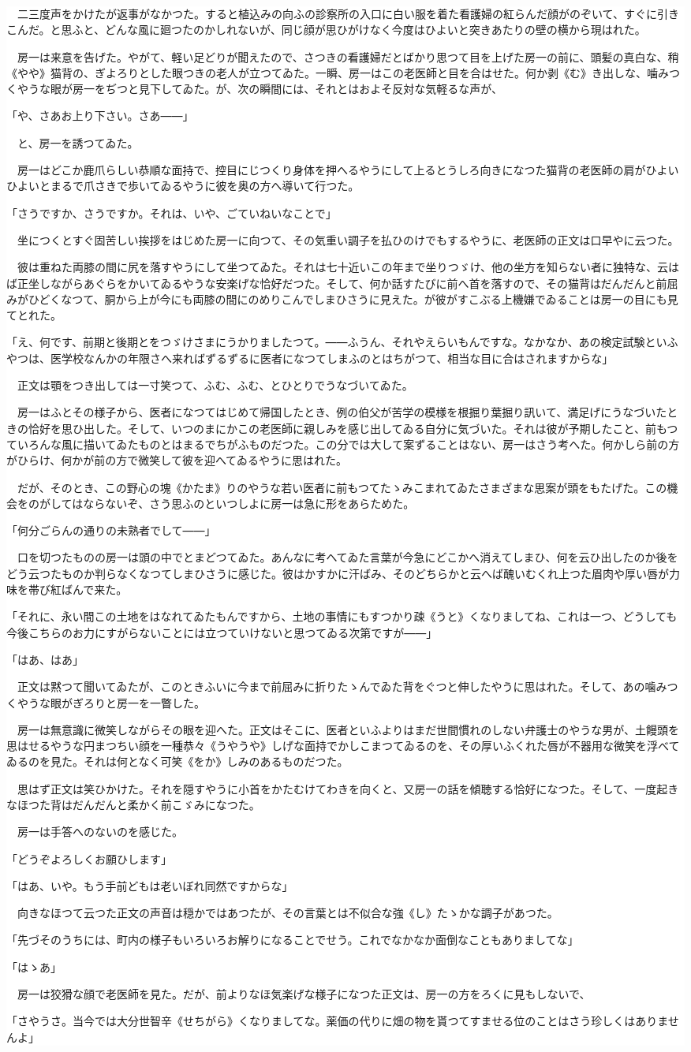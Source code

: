 　二三度声をかけたが返事がなかつた。すると植込みの向ふの診察所の入口に白い服を着た看護婦の紅らんだ顔がのぞいて、すぐに引きこんだ。と思ふと、どんな風に廻つたのかしれないが、同じ顔が思ひがけなく今度はひよいと突きあたりの壁の横から現はれた。

　房一は来意を告げた。やがて、軽い足どりが聞えたので、さつきの看護婦だとばかり思つて目を上げた房一の前に、頭髪の真白な、稍《やや》猫背の、ぎよろりとした眼つきの老人が立つてゐた。一瞬、房一はこの老医師と目を合はせた。何か剥《む》き出しな、噛みつくやうな眼が房一をぢつと見下してゐた。が、次の瞬間には、それとはおよそ反対な気軽るな声が、

「や、さあお上り下さい。さあ――」

　と、房一を誘つてゐた。



　房一はどこか鹿爪らしい恭順な面持で、控目にじつくり身体を押へるやうにして上るとうしろ向きになつた猫背の老医師の肩がひよいひよいとまるで爪さきで歩いてゐるやうに彼を奥の方へ導いて行つた。

「さうですか、さうですか。それは、いや、ごていねいなことで」

　坐につくとすぐ固苦しい挨拶をはじめた房一に向つて、その気重い調子を払ひのけでもするやうに、老医師の正文は口早やに云つた。

　彼は重ねた両膝の間に尻を落すやうにして坐つてゐた。それは七十近いこの年まで坐りつゞけ、他の坐方を知らない者に独特な、云はば正坐しながらあぐらをかいてゐるやうな安楽げな恰好だつた。そして、何か話すたびに前へ首を落すので、その猫背はだんだんと前屈みがひどくなつて、胴から上が今にも両膝の間にのめりこんでしまひさうに見えた。が彼がすこぶる上機嫌でゐることは房一の目にも見てとれた。

「え、何です、前期と後期とをつゞけさまにうかりましたつて。――ふうん、それやえらいもんですな。なかなか、あの検定試験といふやつは、医学校なんかの年限さへ来ればずるずるに医者になつてしまふのとはちがつて、相当な目に合はされますからな」

　正文は顎をつき出しては一寸笑つて、ふむ、ふむ、とひとりでうなづいてゐた。

　房一はふとその様子から、医者になつてはじめて帰国したとき、例の伯父が苦学の模様を根掘り葉掘り訊いて、満足げにうなづいたときの恰好を思ひ出した。そして、いつのまにかこの老医師に親しみを感じ出してゐる自分に気づいた。それは彼が予期したこと、前もつていろんな風に描いてゐたものとはまるでちがふものだつた。この分では大して案ずることはない、房一はさう考へた。何かしら前の方がひらけ、何かが前の方で微笑して彼を迎へてゐるやうに思はれた。

　だが、そのとき、この野心の塊《かたま》りのやうな若い医者に前もつてたゝみこまれてゐたさまざまな思案が頭をもたげた。この機会をのがしてはならないぞ、さう思ふのといつしよに房一は急に形をあらためた。

「何分ごらんの通りの未熟者でして――」

　口を切つたものの房一は頭の中でとまどつてゐた。あんなに考へてゐた言葉が今急にどこかへ消えてしまひ、何を云ひ出したのか後をどう云つたものか判らなくなつてしまひさうに感じた。彼はかすかに汗ばみ、そのどちらかと云へば醜いむくれ上つた眉肉や厚い唇が力味を帯び紅ばんで来た。

「それに、永い間この土地をはなれてゐたもんですから、土地の事情にもすつかり疎《うと》くなりましてね、これは一つ、どうしても今後こちらのお力にすがらないことには立つていけないと思つてゐる次第ですが――」

「はあ、はあ」

　正文は黙つて聞いてゐたが、このときふいに今まで前屈みに折りたゝんでゐた背をぐつと伸したやうに思はれた。そして、あの噛みつくやうな眼がぎろりと房一を一瞥した。

　房一は無意識に微笑しながらその眼を迎へた。正文はそこに、医者といふよりはまだ世間慣れのしない弁護士のやうな男が、土饅頭を思はせるやうな円まつちい顔を一種恭々《うやうや》しげな面持でかしこまつてゐるのを、その厚いふくれた唇が不器用な微笑を浮べてゐるのを見た。それは何となく可笑《をか》しみのあるものだつた。

　思はず正文は笑ひかけた。それを隠すやうに小首をかたむけてわきを向くと、又房一の話を傾聴する恰好になつた。そして、一度起きなほつた背はだんだんと柔かく前こゞみになつた。

　房一は手答へのないのを感じた。

「どうぞよろしくお願ひします」

「はあ、いや。もう手前どもは老いぼれ同然ですからな」

　向きなほつて云つた正文の声音は穏かではあつたが、その言葉とは不似合な強《し》たゝかな調子があつた。

「先づそのうちには、町内の様子もいろいろお解りになることでせう。これでなかなか面倒なこともありましてな」

「はゝあ」

　房一は狡猾な顔で老医師を見た。だが、前よりなほ気楽げな様子になつた正文は、房一の方をろくに見もしないで、

「さやうさ。当今では大分世智辛《せちがら》くなりましてな。薬価の代りに畑の物を貰つてすませる位のことはさう珍しくはありませんよ」
